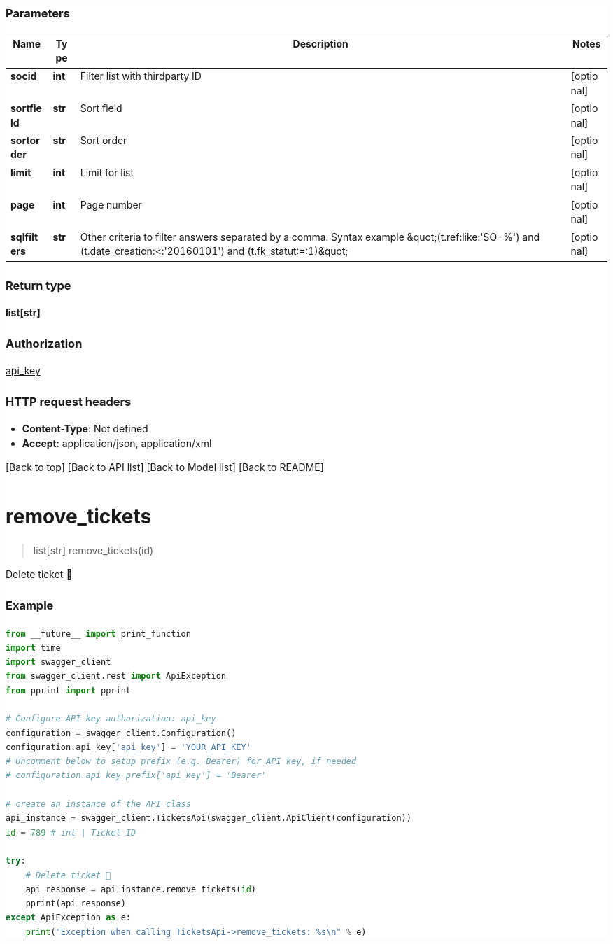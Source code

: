 
### Parameters

Name | Type | Description  | Notes
------------- | ------------- | ------------- | -------------
 **socid** | **int**| Filter list with thirdparty ID | [optional] 
 **sortfield** | **str**| Sort field | [optional] 
 **sortorder** | **str**| Sort order | [optional] 
 **limit** | **int**| Limit for list | [optional] 
 **page** | **int**| Page number | [optional] 
 **sqlfilters** | **str**| Other criteria to filter answers separated by a comma. Syntax example \&quot;(t.ref:like:&#x27;SO-%&#x27;) and (t.date_creation:&lt;:&#x27;20160101&#x27;) and (t.fk_statut:&#x3D;:1)\&quot; | [optional] 

### Return type

**list[str]**

### Authorization

[api_key](../README.md#api_key)

### HTTP request headers

 - **Content-Type**: Not defined
 - **Accept**: application/json, application/xml

[[Back to top]](#) [[Back to API list]](../README.md#documentation-for-api-endpoints) [[Back to Model list]](../README.md#documentation-for-models) [[Back to README]](../README.md)

# **remove_tickets**
> list[str] remove_tickets(id)

Delete ticket 🔐

### Example
```python
from __future__ import print_function
import time
import swagger_client
from swagger_client.rest import ApiException
from pprint import pprint

# Configure API key authorization: api_key
configuration = swagger_client.Configuration()
configuration.api_key['api_key'] = 'YOUR_API_KEY'
# Uncomment below to setup prefix (e.g. Bearer) for API key, if needed
# configuration.api_key_prefix['api_key'] = 'Bearer'

# create an instance of the API class
api_instance = swagger_client.TicketsApi(swagger_client.ApiClient(configuration))
id = 789 # int | Ticket ID

try:
    # Delete ticket 🔐
    api_response = api_instance.remove_tickets(id)
    pprint(api_response)
except ApiException as e:
    print("Exception when calling TicketsApi->remove_tickets: %s\n" % e)
```
